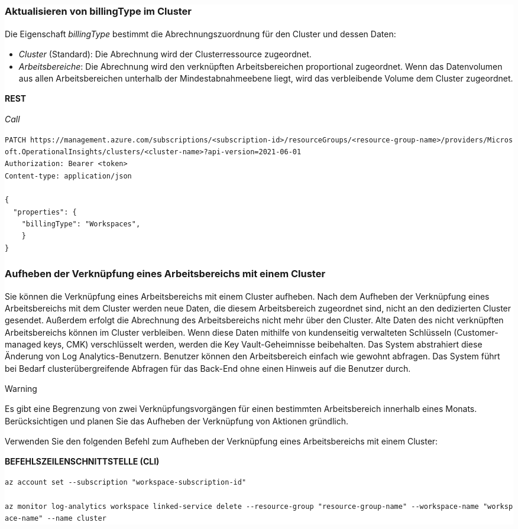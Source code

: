 

### <a name="update-billingtype-in-cluster"></a>Aktualisieren von billingType im Cluster

Die Eigenschaft *billingType* bestimmt die Abrechnungszuordnung für den Cluster und dessen Daten:
- *Cluster* (Standard): Die Abrechnung wird der Clusterressource zugeordnet.
- *Arbeitsbereiche*: Die Abrechnung wird den verknüpften Arbeitsbereichen proportional zugeordnet. Wenn das Datenvolumen aus allen Arbeitsbereichen unterhalb der Mindestabnahmeebene liegt, wird das verbleibende Volume dem Cluster zugeordnet.

**REST**

*Call*

```rest
PATCH https://management.azure.com/subscriptions/<subscription-id>/resourceGroups/<resource-group-name>/providers/Microsoft.OperationalInsights/clusters/<cluster-name>?api-version=2021-06-01
Authorization: Bearer <token>
Content-type: application/json

{
  "properties": {
    "billingType": "Workspaces",
    }  
}
```

### <a name="unlink-a-workspace-from-cluster"></a>Aufheben der Verknüpfung eines Arbeitsbereichs mit einem Cluster

Sie können die Verknüpfung eines Arbeitsbereichs mit einem Cluster aufheben. Nach dem Aufheben der Verknüpfung eines Arbeitsbereichs mit dem Cluster werden neue Daten, die diesem Arbeitsbereich zugeordnet sind, nicht an den dedizierten Cluster gesendet. Außerdem erfolgt die Abrechnung des Arbeitsbereichs nicht mehr über den Cluster. Alte Daten des nicht verknüpften Arbeitsbereichs können im Cluster verbleiben. Wenn diese Daten mithilfe von kundenseitig verwalteten Schlüsseln (Customer-managed keys, CMK) verschlüsselt werden, werden die Key Vault-Geheimnisse beibehalten. Das System abstrahiert diese Änderung von Log Analytics-Benutzern. Benutzer können den Arbeitsbereich einfach wie gewohnt abfragen. Das System führt bei Bedarf clusterübergreifende Abfragen für das Back-End ohne einen Hinweis auf die Benutzer durch.  

> [!WARNING] 
> Es gibt eine Begrenzung von zwei Verknüpfungsvorgängen für einen bestimmten Arbeitsbereich innerhalb eines Monats. Berücksichtigen und planen Sie das Aufheben der Verknüpfung von Aktionen gründlich.

Verwenden Sie den folgenden Befehl zum Aufheben der Verknüpfung eines Arbeitsbereichs mit einem Cluster:

**BEFEHLSZEILENSCHNITTSTELLE (CLI)**

```azurecli
az account set --subscription "workspace-subscription-id"

az monitor log-analytics workspace linked-service delete --resource-group "resource-group-name" --workspace-name "workspace-name" --name cluster
```
